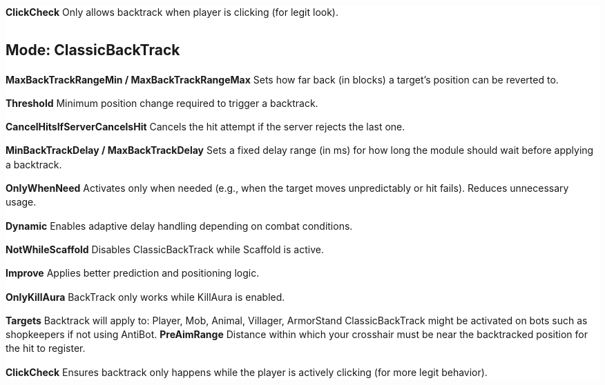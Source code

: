 **ClickCheck**
Only allows backtrack when player is clicking (for legit look).

## Mode: ClassicBackTrack

**MaxBackTrackRangeMin / MaxBackTrackRangeMax**
Sets how far back (in blocks) a target’s position can be reverted to.

**Threshold**
Minimum position change required to trigger a backtrack.

**CancelHitsIfServerCancelsHit**
Cancels the hit attempt if the server rejects the last one.

**MinBackTrackDelay / MaxBackTrackDelay**
Sets a fixed delay range (in ms) for how long the module should wait before applying a backtrack.

**OnlyWhenNeed**
Activates only when needed (e.g., when the target moves unpredictably or hit fails). Reduces unnecessary usage.

**Dynamic**
Enables adaptive delay handling depending on combat conditions.

**NotWhileScaffold**
Disables ClassicBackTrack while Scaffold is active.

**Improve**
Applies better prediction and positioning logic.

**OnlyKillAura**
BackTrack only works while KillAura is enabled.

**Targets**
Backtrack will apply to:
Player, Mob, Animal, Villager, ArmorStand
ClassicBackTrack might be activated on bots such as shopkeepers if not using AntiBot.
**PreAimRange**
Distance within which your crosshair must be near the backtracked position for the hit to register.

**ClickCheck**
Ensures backtrack only happens while the player is actively clicking (for more legit behavior).